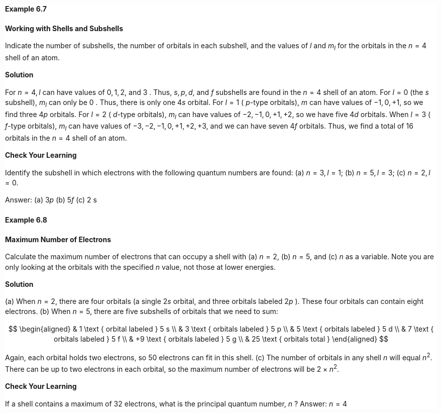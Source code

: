 
#### Example 6.7 

**Working with Shells and Subshells**

Indicate the number of subshells, the number of orbitals in each subshell, and the values of $l$ and $m_{l}$ for the orbitals in the $n=4$ shell of an atom.

**Solution**

For $n=4, l$ can have values of $0,1,2$, and 3 . Thus, $s, p, d$, and $f$ subshells are found in the $n=4$ shell of an atom. For $l=0$ (the $s$ subshell), $m_{l}$ can only be 0 . Thus, there is only one $4 s$ orbital. For $l=1$ ( $p$-type orbitals), $m$ can have values of $-1,0,+1$, so we find three $4 p$ orbitals. For $l=2$ ( $d$-type orbitals), $m_{l}$ can have values of $-2,-1,0,+1,+2$, so we have five $4 d$ orbitals. When $l=3$ ( $f$-type orbitals), $m_{l}$ can have values of $-3,-2,-1,0,+1,+2,+3$, and we can have seven $4 f$ orbitals. Thus, we find a total of 16 orbitals in the $n=4$ shell of an atom.

**Check Your Learning**

Identify the subshell in which electrons with the following quantum numbers are found: (a) $n=3, l=1$; (b) $n=5, l=3$; (c) $n=2, l=0$.

Answer: (a) $3 p$ (b) $5 f$ (c) 2 s

#### Example 6.8

**Maximum Number of Electrons**

Calculate the maximum number of electrons that can occupy a shell with (a) $n=2$, (b) $n=5$, and (c) $n$ as a variable. Note you are only looking at the orbitals with the specified $n$ value, not those at lower energies.

**Solution**

(a) When $n=2$, there are four orbitals (a single $2 s$ orbital, and three orbitals labeled $2 p$ ). These four orbitals can contain eight electrons.
(b) When $n=5$, there are five subshells of orbitals that we need to sum:

$$
\begin{aligned}
& 1 \text { orbital labeled } 5 s \\
& 3 \text { orbitals labeled } 5 p \\
& 5 \text { orbitals labeled } 5 d \\
& 7 \text { orbitals labeled } 5 f \\
& +9 \text { orbitals labeled } 5 g \\
& 25 \text { orbitals total }
\end{aligned}
$$

Again, each orbital holds two electrons, so 50 electrons can fit in this shell.
(c) The number of orbitals in any shell $n$ will equal $n^{2}$. There can be up to two electrons in each orbital, so the maximum number of electrons will be $2 \times n^{2}$.

**Check Your Learning** 

If a shell contains a maximum of 32 electrons, what is the principal quantum number, $n$ ?
Answer: $n=4$

